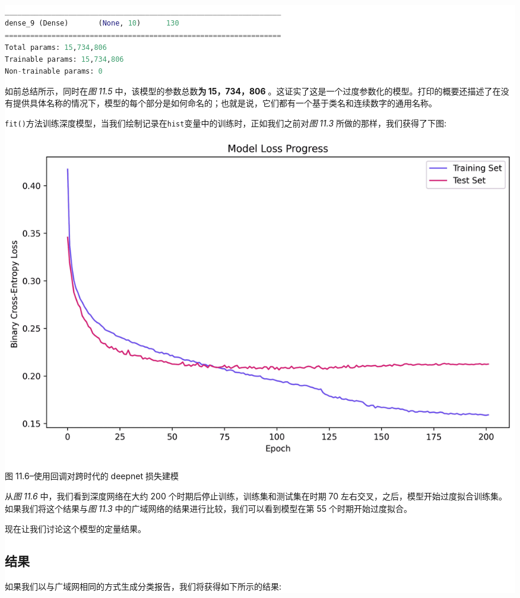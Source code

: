 ```py
_________________________________________________________________
dense_9 (Dense)       (None, 10)      130 
=================================================================
Total params: 15,734,806
Trainable params: 15,734,806
Non-trainable params: 0
```

如前总结所示，同时在*图 11.5* 中，该模型的参数总数**为 15，734，806** 。这证实了这是一个过度参数化的模型。打印的概要还描述了在没有提供具体名称的情况下，模型的每个部分是如何命名的；也就是说，它们都有一个基于类名和连续数字的通用名称。

`fit()`方法训练深度模型，当我们绘制记录在`hist`变量中的训练时，正如我们之前对*图 11.3* 所做的那样，我们获得了下图:

![](img/719dd863-8eec-447e-91f8-a95203ded62a.png)

图 11.6–使用回调对跨时代的 deepnet 损失建模

从*图 11.6* 中，我们看到深度网络在大约 200 个时期后停止训练，训练集和测试集在时期 70 左右交叉，之后，模型开始过度拟合训练集。如果我们将这个结果与*图 11.3* 中的广域网络的结果进行比较，我们可以看到模型在第 55 个时期开始过度拟合。

现在让我们讨论这个模型的定量结果。

## 结果

如果我们以与广域网相同的方式生成分类报告，我们将获得如下所示的结果:
